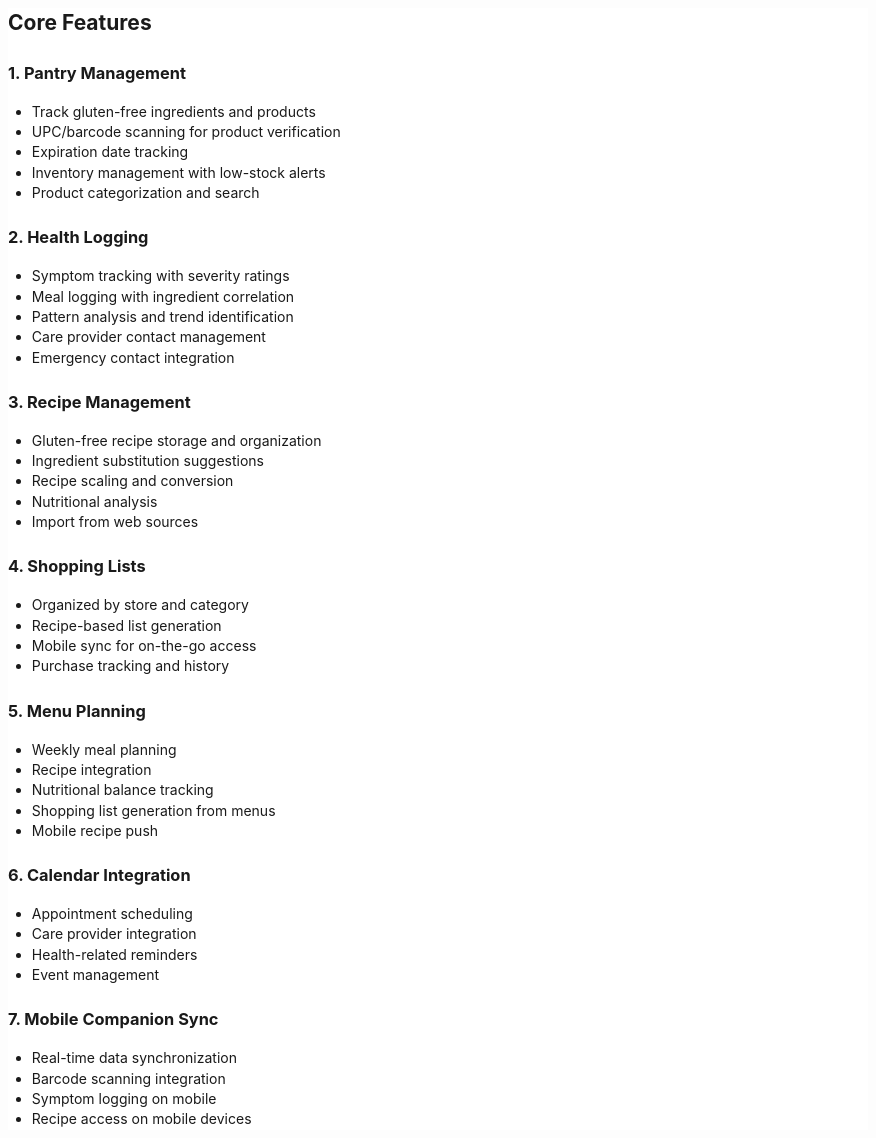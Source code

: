 
## Core Features

### 1. **Pantry Management**
- Track gluten-free ingredients and products
- UPC/barcode scanning for product verification
- Expiration date tracking
- Inventory management with low-stock alerts
- Product categorization and search

### 2. **Health Logging**
- Symptom tracking with severity ratings
- Meal logging with ingredient correlation
- Pattern analysis and trend identification
- Care provider contact management
- Emergency contact integration

### 3. **Recipe Management**
- Gluten-free recipe storage and organization
- Ingredient substitution suggestions
- Recipe scaling and conversion
- Nutritional analysis
- Import from web sources

### 4. **Shopping Lists**
- Organized by store and category
- Recipe-based list generation
- Mobile sync for on-the-go access
- Purchase tracking and history

### 5. **Menu Planning**
- Weekly meal planning
- Recipe integration
- Nutritional balance tracking
- Shopping list generation from menus
- Mobile recipe push

### 6. **Calendar Integration**
- Appointment scheduling
- Care provider integration
- Health-related reminders
- Event management

### 7. **Mobile Companion Sync**
- Real-time data synchronization
- Barcode scanning integration
- Symptom logging on mobile
- Recipe access on mobile devices
